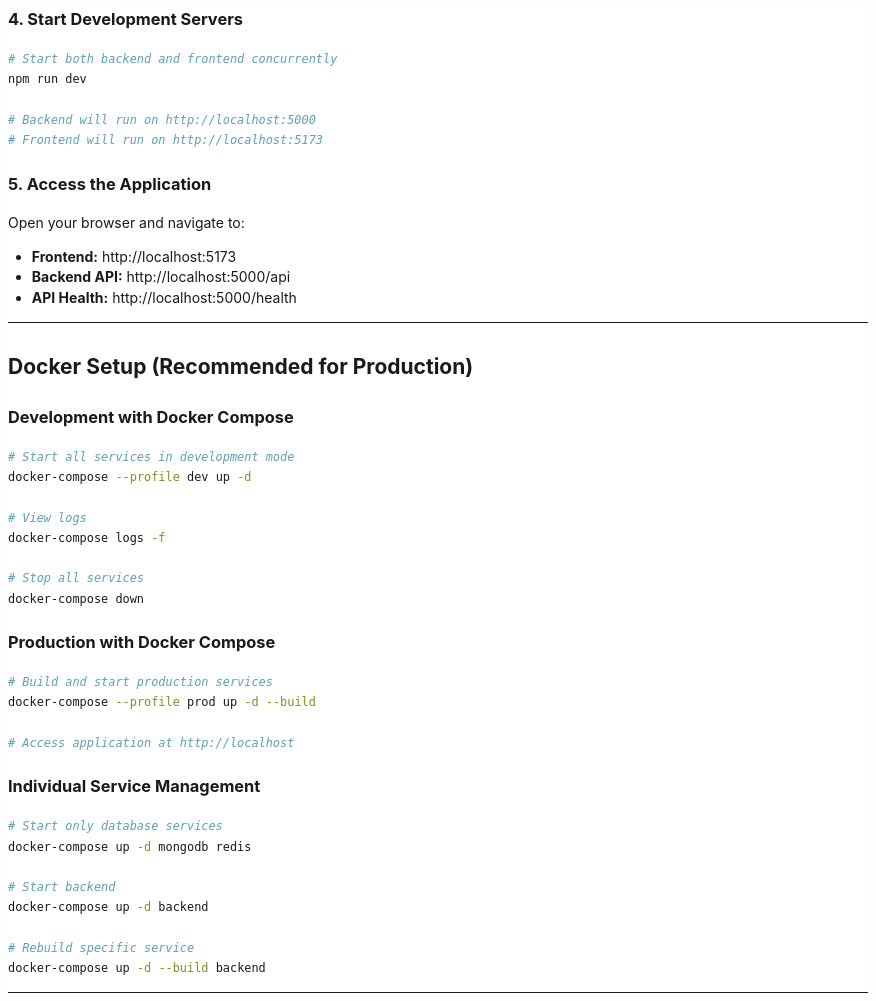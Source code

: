 ### 4. Start Development Servers

```bash
# Start both backend and frontend concurrently
npm run dev

# Backend will run on http://localhost:5000
# Frontend will run on http://localhost:5173
```

### 5. Access the Application

Open your browser and navigate to:
- **Frontend:** http://localhost:5173
- **Backend API:** http://localhost:5000/api
- **API Health:** http://localhost:5000/health

---

## Docker Setup (Recommended for Production)

### Development with Docker Compose

```bash
# Start all services in development mode
docker-compose --profile dev up -d

# View logs
docker-compose logs -f

# Stop all services
docker-compose down
```

### Production with Docker Compose

```bash
# Build and start production services
docker-compose --profile prod up -d --build

# Access application at http://localhost
```

### Individual Service Management

```bash
# Start only database services
docker-compose up -d mongodb redis

# Start backend
docker-compose up -d backend

# Rebuild specific service
docker-compose up -d --build backend
```

---
